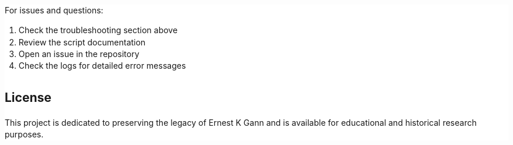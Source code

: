 For issues and questions:
1. Check the troubleshooting section above
2. Review the script documentation
3. Open an issue in the repository
4. Check the logs for detailed error messages

## License

This project is dedicated to preserving the legacy of Ernest K Gann and is available for educational and historical research purposes. 